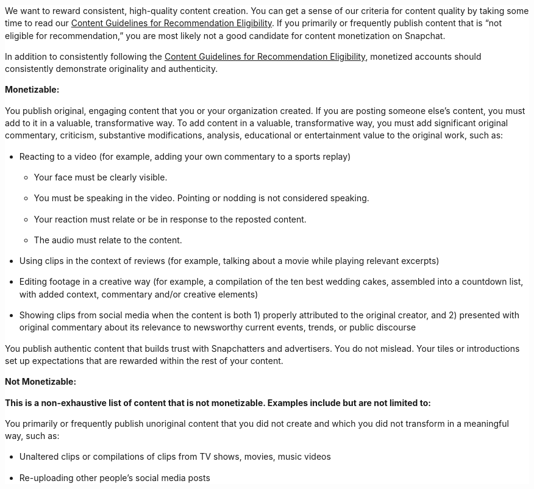 We want to reward consistent, high-quality content creation. You can get a sense of our criteria for content quality by taking some time to read our [Content Guidelines for Recommendation Eligibility](https://values.snap.com/policy/content-guidelines-recommendation-eligibility?lang=en-US). If you primarily or frequently publish content that is “not eligible for recommendation,” you are most likely not a good candidate for content monetization on Snapchat. 

In addition to consistently following the [Content Guidelines for Recommendation Eligibility](https://values.snap.com/policy/content-guidelines-recommendation-eligibility?lang=en-US), monetized accounts should consistently demonstrate originality and authenticity. 

  

**Monetizable:**

You publish original, engaging content that you or your organization created. If you are posting someone else’s content, you must add to it in a valuable, transformative way. To add content in a valuable, transformative way, you must add significant original commentary, criticism, substantive modifications, analysis, educational or entertainment value to the original work, such as:

*   Reacting to a video (for example, adding your own commentary to a sports replay)
    
    *   Your face must be clearly visible.
        
    *   You must be speaking in the video. Pointing or nodding is not considered speaking. 
        
    *   Your reaction must relate or be in response to the reposted content.
        
    *   The audio must relate to the content.
        
    
*   Using clips in the context of reviews (for example, talking about a movie while playing relevant excerpts)
    
*   Editing footage in a creative way (for example, a compilation of the ten best wedding cakes, assembled into a countdown list, with added context, commentary and/or creative elements)
    
*   Showing clips from social media when the content is both 1) properly attributed to the original creator, and 2) presented with original commentary about its relevance to newsworthy current events, trends, or public discourse 
    

You publish authentic content that builds trust with Snapchatters and advertisers. You do not mislead. Your tiles or introductions set up expectations that are rewarded within the rest of your content. 

  

**Not Monetizable:**

  

**This is a non-exhaustive list of content that is not monetizable. Examples include but are not limited to:** 

  

You primarily or frequently publish unoriginal content that you did not create and which you did not transform in a meaningful way, such as:

*   Unaltered clips or compilations of clips from TV shows, movies, music videos
    
*   Re-uploading other people’s social media posts
    
